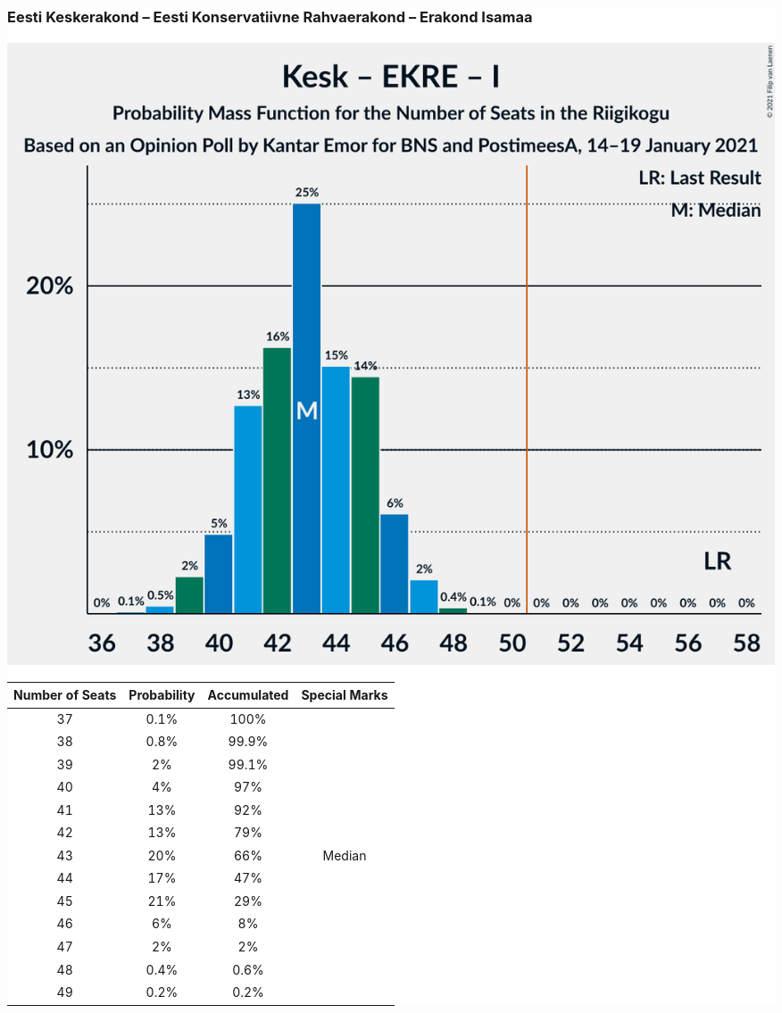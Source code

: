 ### Eesti Keskerakond – Eesti Konservatiivne Rahvaerakond – Erakond Isamaa

![Graph with seats probability mass function not yet produced](2021-01-19-KantarEmor-coalitions-seats-pmf-kesk–ekre–i.png "Seats Probability Mass Function")

| Number of Seats | Probability | Accumulated | Special Marks |
|:---------------:|:-----------:|:-----------:|:-------------:|
| 37 | 0.1% | 100% |  |
| 38 | 0.8% | 99.9% |  |
| 39 | 2% | 99.1% |  |
| 40 | 4% | 97% |  |
| 41 | 13% | 92% |  |
| 42 | 13% | 79% |  |
| 43 | 20% | 66% | Median |
| 44 | 17% | 47% |  |
| 45 | 21% | 29% |  |
| 46 | 6% | 8% |  |
| 47 | 2% | 2% |  |
| 48 | 0.4% | 0.6% |  |
| 49 | 0.2% | 0.2% |  |